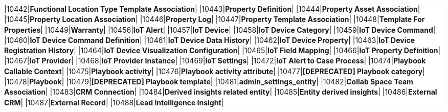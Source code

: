 |10442|**Functional Location Type Template Association**|
|10443|**Property Definition**|
|10444|**Property Asset Association**|
|10445|**Property Location Association**|
|10446|**Property Log**|
|10447|**Property Template Association**|
|10448|**Template For Properties**|
|10449|**Warranty**|
|10456|**IoT Alert**|
|10457|**IoT Device**|
|10458|**IoT Device Category**|
|10459|**IoT Device Command**|
|10460|**IoT Device Command Definition**|
|10461|**IoT Device Data History**|
|10462|**IoT Device Property**|
|10463|**IoT Device Registration History**|
|10464|**IoT Device Visualization Configuration**|
|10465|**IoT Field Mapping**|
|10466|**IoT Property Definition**|
|10467|**IoT Provider**|
|10468|**IoT Provider Instance**|
|10469|**IoT Settings**|
|10472|**IoT Alert to Case Process**|
|10474|**Playbook Callable Context**|
|10475|**Playbook activity**|
|10476|**Playbook activity attribute**|
|10477|**[DEPRECATED] Playbook category**|
|10478|**Playbook**|
|10479|**[DEPRECATED] Playbook template**|
|10481|**admin_settings_entity**|
|10482|**Collab Space Team Association**|
|10483|**CRM Connection**|
|10484|**Derived insights related entity**|
|10485|**Entity derived insights**|
|10486|**External CRM**|
|10487|**External Record**|
|10488|**Lead Intelligence Insight**|
